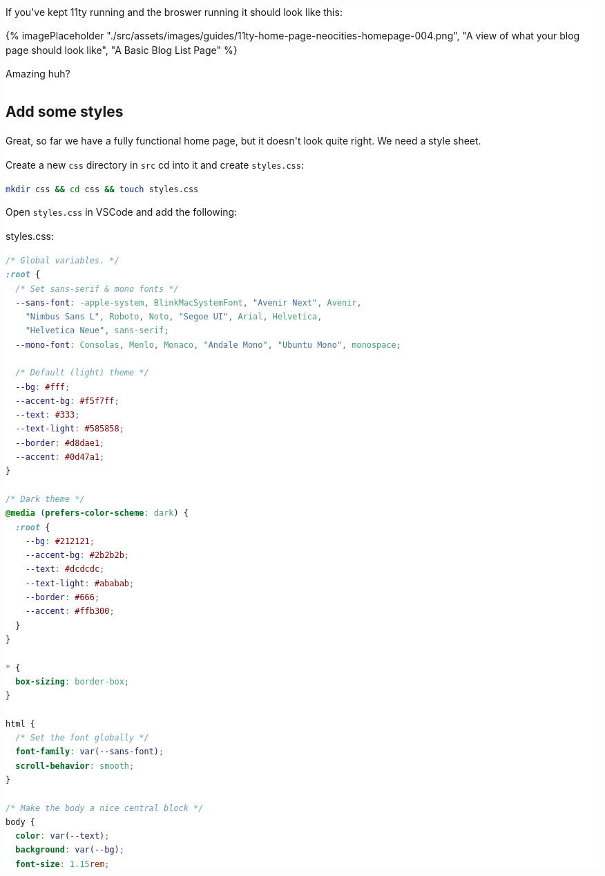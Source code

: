 If you've kept 11ty running and the broswer running it should look like this:


{% imagePlaceholder "./src/assets/images/guides/11ty-home-page-neocities-homepage-004.png", "A view of what your blog page should look like", "A Basic Blog List Page" %}

Amazing huh?

## Add some styles

Great, so far we have a fully functional home page, but it doesn't look quite right. We need a style sheet.

Create a new `css` directory in `src` cd into it and create `styles.css`:

```bash
mkdir css && cd css && touch styles.css
```

Open `styles.css` in VSCode and add the following:

styles.css:

```css
/* Global variables. */
:root {
  /* Set sans-serif & mono fonts */
  --sans-font: -apple-system, BlinkMacSystemFont, "Avenir Next", Avenir,
    "Nimbus Sans L", Roboto, Noto, "Segoe UI", Arial, Helvetica,
    "Helvetica Neue", sans-serif;
  --mono-font: Consolas, Menlo, Monaco, "Andale Mono", "Ubuntu Mono", monospace;

  /* Default (light) theme */
  --bg: #fff;
  --accent-bg: #f5f7ff;
  --text: #333;
  --text-light: #585858;
  --border: #d8dae1;
  --accent: #0d47a1;
}

/* Dark theme */
@media (prefers-color-scheme: dark) {
  :root {
    --bg: #212121;
    --accent-bg: #2b2b2b;
    --text: #dcdcdc;
    --text-light: #ababab;
    --border: #666;
    --accent: #ffb300;
  }
}

* {
  box-sizing: border-box;
}

html {
  /* Set the font globally */
  font-family: var(--sans-font);
  scroll-behavior: smooth;
}

/* Make the body a nice central block */
body {
  color: var(--text);
  background: var(--bg);
  font-size: 1.15rem;
```